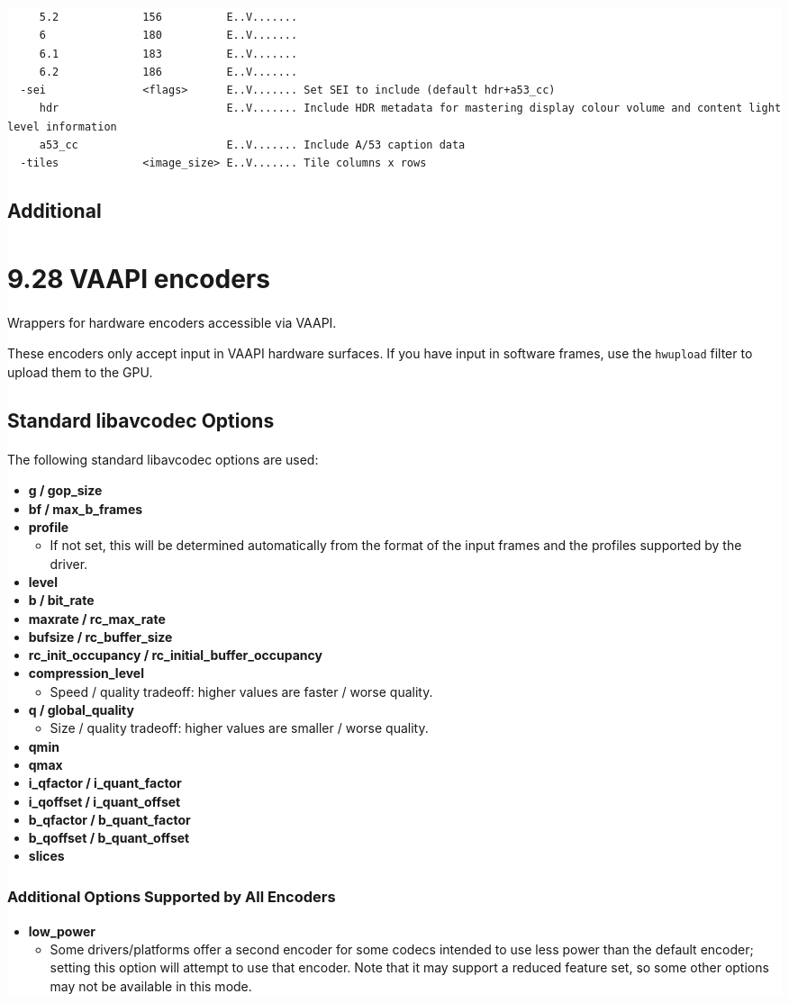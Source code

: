 ```
     5.2             156          E..V.......
     6               180          E..V.......
     6.1             183          E..V.......
     6.2             186          E..V.......
  -sei               <flags>      E..V....... Set SEI to include (default hdr+a53_cc)
     hdr                          E..V....... Include HDR metadata for mastering display colour volume and content light level information
     a53_cc                       E..V....... Include A/53 caption data
  -tiles             <image_size> E..V....... Tile columns x rows
```
## Additional

# 9.28 VAAPI encoders

Wrappers for hardware encoders accessible via VAAPI.

These encoders only accept input in VAAPI hardware surfaces. If you have input in software frames, use the `hwupload` filter to upload them to the GPU.

## Standard libavcodec Options
The following standard libavcodec options are used:

- **g / gop_size**
- **bf / max_b_frames**
- **profile**
  - If not set, this will be determined automatically from the format of the input frames and the profiles supported by the driver.
- **level**
- **b / bit_rate**
- **maxrate / rc_max_rate**
- **bufsize / rc_buffer_size**
- **rc_init_occupancy / rc_initial_buffer_occupancy**
- **compression_level**
  - Speed / quality tradeoff: higher values are faster / worse quality.
- **q / global_quality**
  - Size / quality tradeoff: higher values are smaller / worse quality.
- **qmin**
- **qmax**
- **i_qfactor / i_quant_factor**
- **i_qoffset / i_quant_offset**
- **b_qfactor / b_quant_factor**
- **b_qoffset / b_quant_offset**
- **slices**

### Additional Options Supported by All Encoders

- **low_power**
  - Some drivers/platforms offer a second encoder for some codecs intended to use less power than the default encoder; setting this option will attempt to use that encoder. Note that it may support a reduced feature set, so some other options may not be available in this mode.
